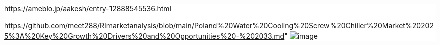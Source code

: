 <a href=https://ameblo.jp/aakesh/entry-12888545536.html>https://ameblo.jp/aakesh/entry-12888545536.html</a>

<a href=https://github.com/meet288/RImarketanalysis/blob/main/Poland%20Water%20Cooling%20Screw%20Chiller%20Market%202025%3A%20Key%20Growth%20Drivers%20and%20Opportunities%20-%202033.md>https://github.com/meet288/RImarketanalysis/blob/main/Poland%20Water%20Cooling%20Screw%20Chiller%20Market%202025%3A%20Key%20Growth%20Drivers%20and%20Opportunities%20-%202033.md</a>"
![image](https://github.com/user-attachments/assets/a4d42006-17f0-41df-9d7c-8af254893d0b)
